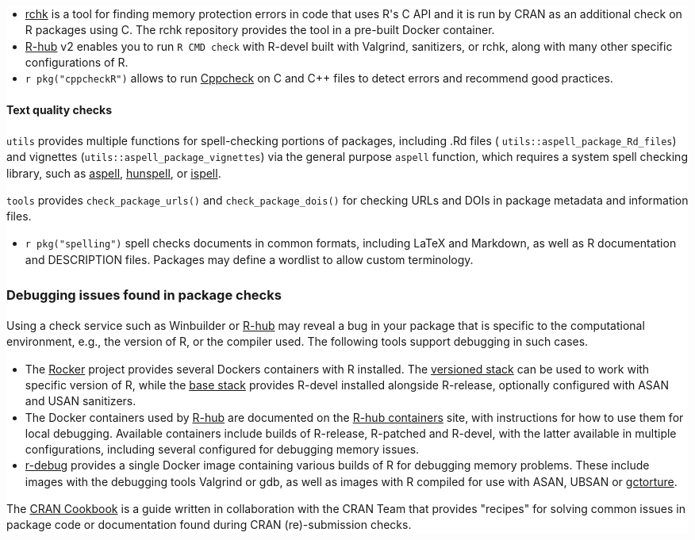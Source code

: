 - [rchk](https://github.com/kalibera/rchk) is a tool for finding
memory protection errors in code that uses R's C API and it is run by
CRAN as an additional check on R packages using C. The rchk repository provides
the tool in a pre-built Docker container.
- [R-hub](https://r-hub.github.io/rhub/) v2 enables you to run
`R CMD check` with R-devel built with Valgrind, sanitizers, or rchk, along with
many other specific configurations of R.
- `r pkg("cppcheckR")` allows to run [Cppcheck](https://cppcheck.sourceforge.io/)
on C and C++ files to detect errors and recommend good practices.

#### Text quality checks

`utils` provides multiple functions for spell-checking portions of packages,
including .Rd files ( `utils::aspell_package_Rd_files`) and
vignettes (`utils::aspell_package_vignettes`) via the general purpose `aspell`
function, which requires a system spell checking library, such as
[aspell](http://aspell.net/), [hunspell](http://hunspell.github.io/), or
[ispell](https://www.cs.hmc.edu/~geoff/ispell.html).

`tools` provides `check_package_urls()` and `check_package_dois()` for checking
URLs and DOIs in package metadata and information files.

- `r pkg("spelling")` spell checks documents in common formats, including
LaTeX and Markdown, as well as R documentation and DESCRIPTION files. Packages
may define a wordlist to allow custom terminology.

### Debugging issues found in package checks

Using a check service such as Winbuilder or [R-hub](https://r-hub.github.io/rhub/) may reveal a bug in
your package that is specific to the computational environment, e.g.,
the version of R, or the compiler used. The following tools support
debugging in such cases.

- The [Rocker](https://rocker-project.org/images/) project provides several
Dockers containers with R installed. The
[versioned stack](https://rocker-project.org/images/#the-versioned-stack) can
be used to work with specific version of R, while the
[base stack](https://rocker-project.org/images/#the-base-stack) provides R-devel
installed alongside R-release, optionally configured with ASAN and USAN
sanitizers.
- The Docker containers used by [R-hub](https://r-hub.github.io/rhub/) are
documented on the [R-hub containers](https://r-hub.github.io/containers/) site,
with instructions for how to use them for local debugging.
Available containers include builds of R-release, R-patched and R-devel, with
the latter available in multiple configurations, including several
configured for debugging memory issues.
- [r-debug](https://github.com/wch/r-debug) provides a single Docker image
containing various builds of R for debugging memory problems. These include
images with the debugging tools Valgrind or gdb, as well as images with R
compiled for use with ASAN, UBSAN or [gctorture](https://cran.r-project.org/doc/manuals/r-release/R-exts.html#Using-gctorture-1).

The [CRAN Cookbook](https://contributor.r-project.org/cran-cookbook/) is a
guide written in collaboration with the CRAN Team that provides "recipes" for
solving common issues in package code or documentation found during CRAN
(re)-submission checks.
